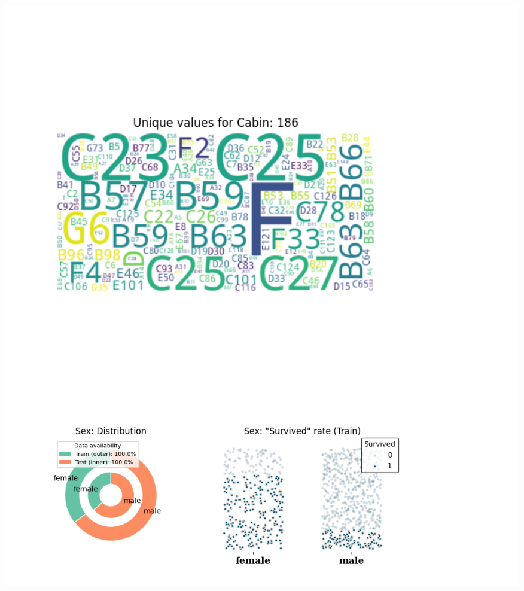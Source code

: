 <img src="assets/Cabin_Wordcloud_Original.png" width=80%>

<img src="assets/Distribution_Rates_Sex.png" width=80%>

- - - - - - - - - - - - - - - - - -
